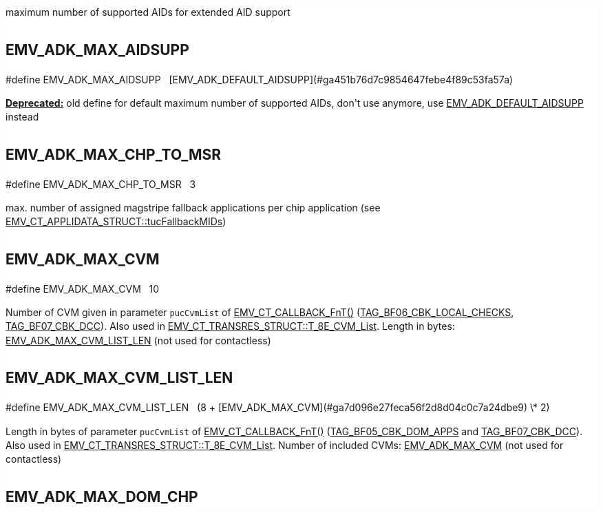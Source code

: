 maximum number of supported AIDs for extended AID support

## EMV_ADK_MAX_AIDSUPP <a href="#ga5049b813ed8f9aa33e607835e30a176c" id="ga5049b813ed8f9aa33e607835e30a176c"></a>

<p>#define EMV_ADK_MAX_AIDSUPP   [EMV_ADK_DEFAULT_AIDSUPP](#ga451b76d7c9854647febe4f89c53fa57a)</p>

**<a href="deprecated.md#_deprecated000152">Deprecated:</a>** old define for default maximum number of supported AIDs, don\'t use anymore, use [EMV_ADK_DEFAULT_AIDSUPP](#ga451b76d7c9854647febe4f89c53fa57a "default maximum number of supported AIDs") instead

## EMV_ADK_MAX_CHP_TO_MSR <a href="#ga8985e58be6c1a0568bcf5dc777ff2e37" id="ga8985e58be6c1a0568bcf5dc777ff2e37"></a>

<p>#define EMV_ADK_MAX_CHP_TO_MSR   3</p>

max. number of assigned magstripe fallback applications per chip application (see <a href="group___d_e_f___c_o_n_f___a_p_p_l_i.md#afe1309924816c148ef5665647e4b3f53">EMV_CT_APPLIDATA_STRUCT::tucFallbackMIDs</a>)

## EMV_ADK_MAX_CVM <a href="#ga7d096e27feca56f2d8d04c0c7a24dbe9" id="ga7d096e27feca56f2d8d04c0c7a24dbe9"></a>

<p>#define EMV_ADK_MAX_CVM   10</p>

Number of CVM given in parameter `pucCvmList` of <a href="group___t_l_v___c_a_l_l_b_c_k.md#ga3ff52ae040bd291d348e505e057f02ef">EMV_CT_CALLBACK_FnT()</a> (<a href="adk__emv__contactless__programmers__guide_8dox.md#ac82fa7e4064512e71e63fd647b817d97">TAG_BF06_CBK_LOCAL_CHECKS</a>, <a href="adk__emv__contactless__programmers__guide_8dox.md#af335a870e9d2f299c848f76b843907f7">TAG_BF07_CBK_DCC</a>). Also used in <a href="group___a_d_k___t_r_x___e_x_e_c.md#a43475fc383c8af04a791babac2e7d139">EMV_CT_TRANSRES_STRUCT::T_8E_CVM_List</a>. Length in bytes: [EMV_ADK_MAX_CVM_LIST_LEN](#ga46764397b0b65ae83c015e4d1f570cf6 "Length in bytes of parameter pucCvmList of EMV_CT_CALLBACK_FnT() (TAG_BF05_CBK_DOM_APPS and TAG_BF07_...") (not used for contactless)

## EMV_ADK_MAX_CVM_LIST_LEN <a href="#ga46764397b0b65ae83c015e4d1f570cf6" id="ga46764397b0b65ae83c015e4d1f570cf6"></a>

<p>#define EMV_ADK_MAX_CVM_LIST_LEN   (8 + [EMV_ADK_MAX_CVM](#ga7d096e27feca56f2d8d04c0c7a24dbe9) \* 2)</p>

Length in bytes of parameter `pucCvmList` of <a href="group___t_l_v___c_a_l_l_b_c_k.md#ga3ff52ae040bd291d348e505e057f02ef">EMV_CT_CALLBACK_FnT()</a> (<a href="adk__emv__contactless__programmers__guide_8dox.md#afd0adcc12331559863dd65d8f7558645">TAG_BF05_CBK_DOM_APPS</a> and <a href="adk__emv__contactless__programmers__guide_8dox.md#af335a870e9d2f299c848f76b843907f7">TAG_BF07_CBK_DCC</a>). Also used in <a href="group___a_d_k___t_r_x___e_x_e_c.md#a43475fc383c8af04a791babac2e7d139">EMV_CT_TRANSRES_STRUCT::T_8E_CVM_List</a>. Number of included CVMs: [EMV_ADK_MAX_CVM](#ga7d096e27feca56f2d8d04c0c7a24dbe9 "Number of CVM given in parameter pucCvmList of EMV_CT_CALLBACK_FnT() (TAG_BF06_CBK_LOCAL_CHECKS,...") (not used for contactless)

## EMV_ADK_MAX_DOM_CHP <a href="#gaa286e1585fdb397b7731314abb2fe690" id="gaa286e1585fdb397b7731314abb2fe690"></a>
